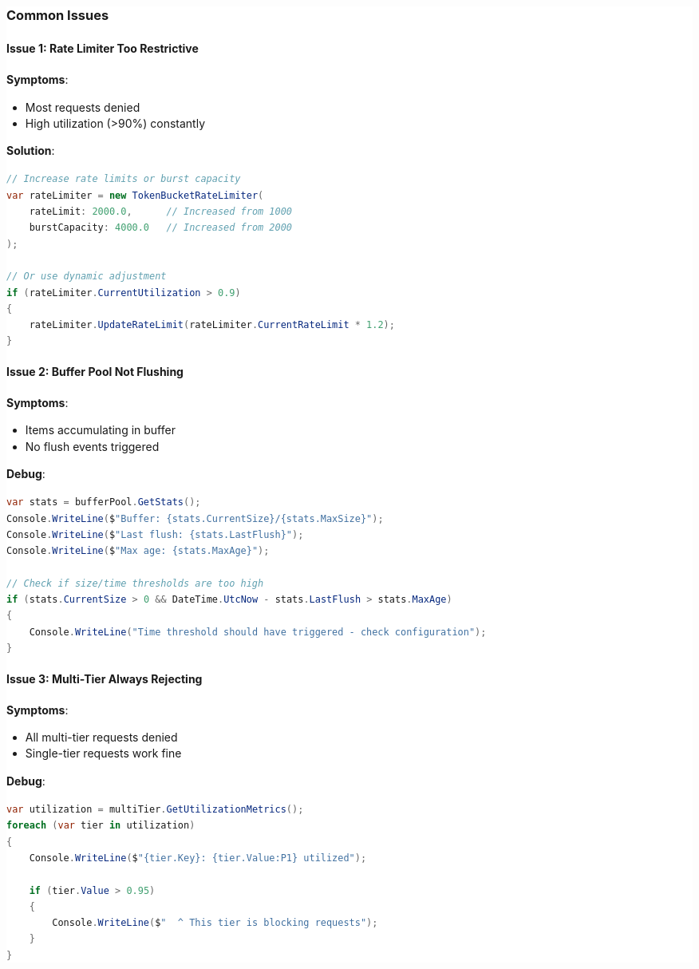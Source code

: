 ### Common Issues

#### Issue 1: Rate Limiter Too Restrictive

**Symptoms**: 
- Most requests denied
- High utilization (>90%) constantly

**Solution**:
```csharp
// Increase rate limits or burst capacity
var rateLimiter = new TokenBucketRateLimiter(
    rateLimit: 2000.0,      // Increased from 1000
    burstCapacity: 4000.0   // Increased from 2000
);

// Or use dynamic adjustment
if (rateLimiter.CurrentUtilization > 0.9)
{
    rateLimiter.UpdateRateLimit(rateLimiter.CurrentRateLimit * 1.2);
}
```

#### Issue 2: Buffer Pool Not Flushing

**Symptoms**:
- Items accumulating in buffer
- No flush events triggered

**Debug**:
```csharp
var stats = bufferPool.GetStats();
Console.WriteLine($"Buffer: {stats.CurrentSize}/{stats.MaxSize}");
Console.WriteLine($"Last flush: {stats.LastFlush}");
Console.WriteLine($"Max age: {stats.MaxAge}");

// Check if size/time thresholds are too high
if (stats.CurrentSize > 0 && DateTime.UtcNow - stats.LastFlush > stats.MaxAge)
{
    Console.WriteLine("Time threshold should have triggered - check configuration");
}
```

#### Issue 3: Multi-Tier Always Rejecting

**Symptoms**:
- All multi-tier requests denied
- Single-tier requests work fine

**Debug**:
```csharp
var utilization = multiTier.GetUtilizationMetrics();
foreach (var tier in utilization)
{
    Console.WriteLine($"{tier.Key}: {tier.Value:P1} utilized");
    
    if (tier.Value > 0.95)
    {
        Console.WriteLine($"  ^ This tier is blocking requests");
    }
}
```

